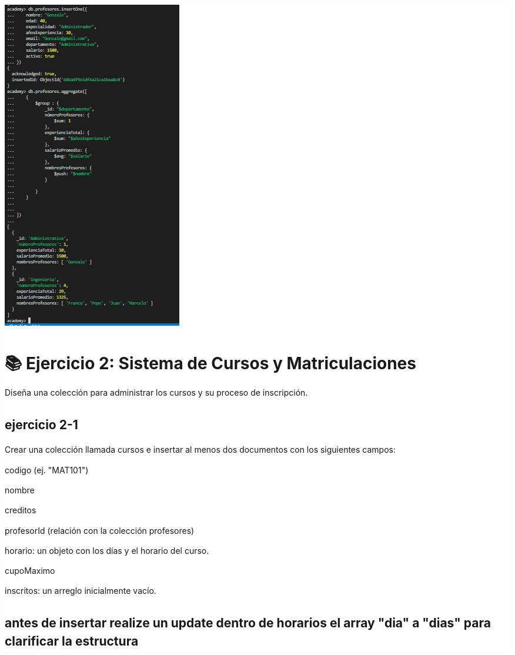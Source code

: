 ![image](./images/ejercicio1-3.3.PNG)



# 📚 Ejercicio 2: Sistema de Cursos y Matriculaciones
Diseña una colección para administrar los cursos y su proceso de inscripción.

## ejercicio 2-1
Crear una colección llamada cursos e insertar al menos dos documentos con los siguientes campos:

 codigo (ej. "MAT101")

 nombre

 creditos

 profesorId (relación con la colección profesores)

 horario: un objeto con los días y el horario del curso.

 cupoMaximo

 inscritos: un arreglo inicialmente vacío.

## antes de insertar realize un update dentro de horarios el array "dia" a "dias" para clarificar la estructura
